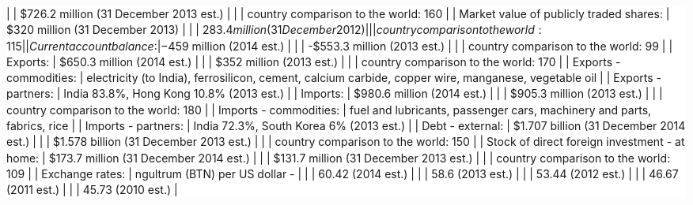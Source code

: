 | | $726.2 million (31 December 2013 est.) |
| | country comparison to the world:  160 |
| Market value of publicly traded shares: | $320 million (31 December 2013) |
| | $283.4 million (31 December 2012) |
| | country comparison to the world:  115 |
| Current account balance: | -$459 million (2014 est.) |
| | -$553.3 million (2013 est.) |
| | country comparison to the world:  99 |
| Exports: | $650.3 million (2014 est.) |
| | $352 million (2013 est.) |
| | country comparison to the world:  170 |
| Exports - commodities: | electricity (to India), ferrosilicon, cement, calcium carbide, copper wire, manganese, vegetable oil |
| Exports - partners: | India 83.8%, Hong Kong 10.8% (2013 est.) |
| Imports: | $980.6 million (2014 est.) |
| | $905.3 million (2013 est.) |
| | country comparison to the world:  180 |
| Imports - commodities: | fuel and lubricants, passenger cars, machinery and parts, fabrics, rice |
| Imports - partners: | India 72.3%, South Korea 6% (2013 est.) |
| Debt - external: | $1.707 billion (31 December 2014 est.) |
| | $1.578 billion (31 December 2013 est.) |
| | country comparison to the world:  150 |
| Stock of direct foreign investment - at home: | $173.7 million (31 December 2014 est.) |
| | $131.7 million (31 December 2013 est.) |
| | country comparison to the world:  109 |
| Exchange rates: | ngultrum (BTN) per US dollar - |
| | 60.42 (2014 est.) |
| | 58.6 (2013 est.) |
| | 53.44 (2012 est.) |
| | 46.67 (2011 est.) |
| | 45.73 (2010 est.) |
